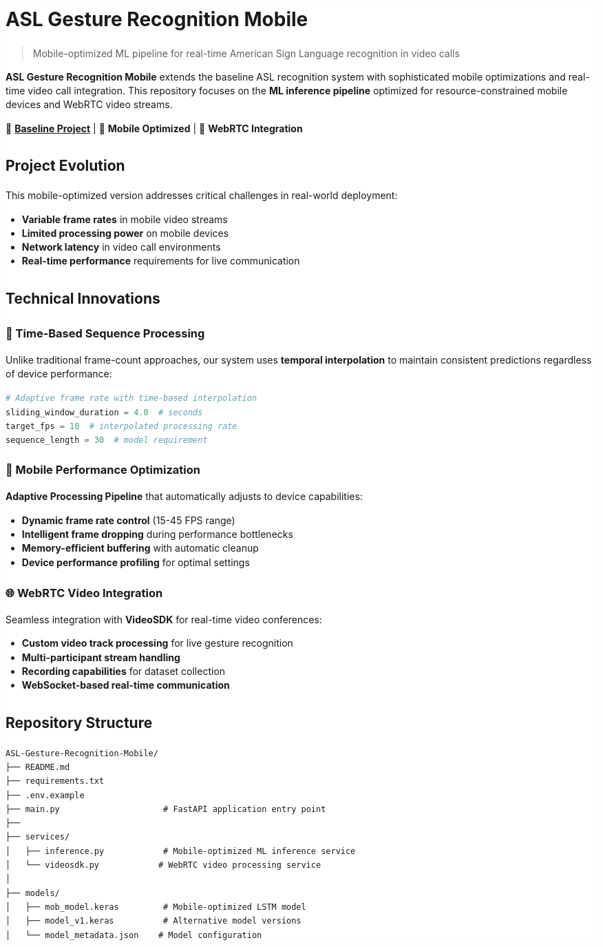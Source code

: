 # ASL Gesture Recognition Mobile

> Mobile-optimized ML pipeline for real-time American Sign Language recognition in video calls

**ASL Gesture Recognition Mobile** extends the baseline ASL recognition system with sophisticated mobile optimizations and real-time video call integration. This repository focuses on the **ML inference pipeline** optimized for resource-constrained mobile devices and WebRTC video streams.

🚀 **[Baseline Project](https://github.com/kamilaalv/ASL-Gesture-Recognition)** | 📱 **Mobile Optimized** | 🎥 **WebRTC Integration**

## Project Evolution

This mobile-optimized version addresses critical challenges in real-world deployment:
- **Variable frame rates** in mobile video streams
- **Limited processing power** on mobile devices  
- **Network latency** in video call environments
- **Real-time performance** requirements for live communication

## Technical Innovations

### 🎯 Time-Based Sequence Processing
Unlike traditional frame-count approaches, our system uses **temporal interpolation** to maintain consistent predictions regardless of device performance:

```python
# Adaptive frame rate with time-based interpolation
sliding_window_duration = 4.0  # seconds
target_fps = 10  # interpolated processing rate
sequence_length = 30  # model requirement
```

### 📱 Mobile Performance Optimization
**Adaptive Processing Pipeline** that automatically adjusts to device capabilities:
- **Dynamic frame rate control** (15-45 FPS range)
- **Intelligent frame dropping** during performance bottlenecks
- **Memory-efficient buffering** with automatic cleanup
- **Device performance profiling** for optimal settings

### 🌐 WebRTC Video Integration
Seamless integration with **VideoSDK** for real-time video conferences:
- **Custom video track processing** for live gesture recognition
- **Multi-participant stream handling**
- **Recording capabilities** for dataset collection
- **WebSocket-based real-time communication**

## Repository Structure

```
ASL-Gesture-Recognition-Mobile/
├── README.md
├── requirements.txt
├── .env.example
├── main.py                     # FastAPI application entry point
├── 
├── services/
│   ├── inference.py            # Mobile-optimized ML inference service
│   └── videosdk.py            # WebRTC video processing service
│
├── models/
│   ├── mob_model.keras         # Mobile-optimized LSTM model
│   ├── model_v1.keras          # Alternative model versions
│   └── model_metadata.json    # Model configuration
```